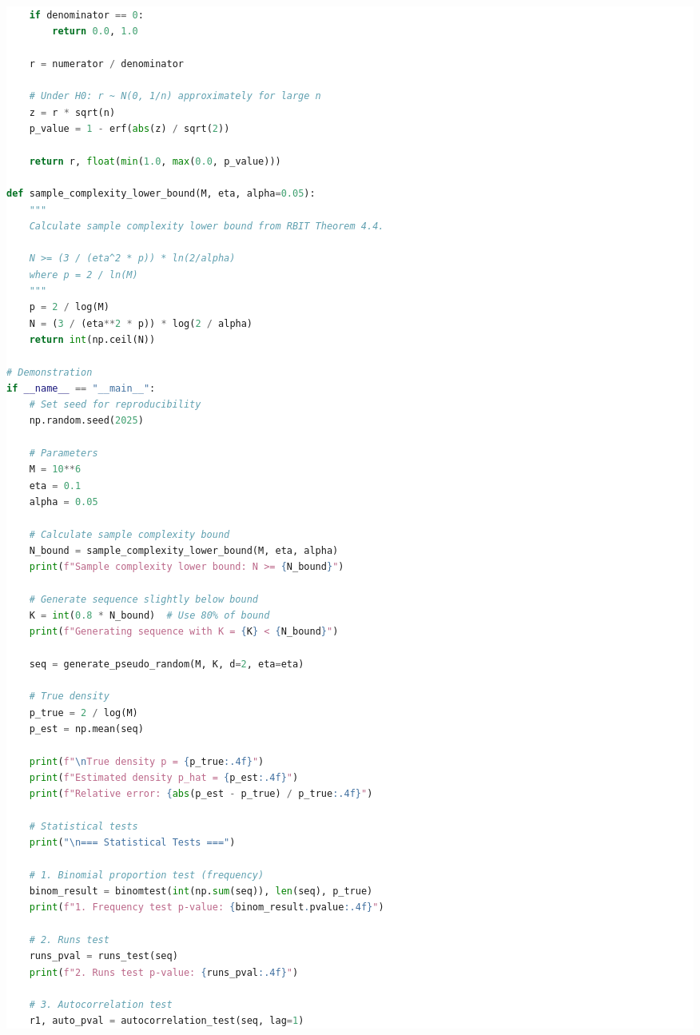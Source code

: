 ```python
    if denominator == 0:
        return 0.0, 1.0

    r = numerator / denominator

    # Under H0: r ~ N(0, 1/n) approximately for large n
    z = r * sqrt(n)
    p_value = 1 - erf(abs(z) / sqrt(2))

    return r, float(min(1.0, max(0.0, p_value)))

def sample_complexity_lower_bound(M, eta, alpha=0.05):
    """
    Calculate sample complexity lower bound from RBIT Theorem 4.4.

    N >= (3 / (eta^2 * p)) * ln(2/alpha)
    where p = 2 / ln(M)
    """
    p = 2 / log(M)
    N = (3 / (eta**2 * p)) * log(2 / alpha)
    return int(np.ceil(N))

# Demonstration
if __name__ == "__main__":
    # Set seed for reproducibility
    np.random.seed(2025)

    # Parameters
    M = 10**6
    eta = 0.1
    alpha = 0.05

    # Calculate sample complexity bound
    N_bound = sample_complexity_lower_bound(M, eta, alpha)
    print(f"Sample complexity lower bound: N >= {N_bound}")

    # Generate sequence slightly below bound
    K = int(0.8 * N_bound)  # Use 80% of bound
    print(f"Generating sequence with K = {K} < {N_bound}")

    seq = generate_pseudo_random(M, K, d=2, eta=eta)

    # True density
    p_true = 2 / log(M)
    p_est = np.mean(seq)

    print(f"\nTrue density p = {p_true:.4f}")
    print(f"Estimated density p_hat = {p_est:.4f}")
    print(f"Relative error: {abs(p_est - p_true) / p_true:.4f}")

    # Statistical tests
    print("\n=== Statistical Tests ===")

    # 1. Binomial proportion test (frequency)
    binom_result = binomtest(int(np.sum(seq)), len(seq), p_true)
    print(f"1. Frequency test p-value: {binom_result.pvalue:.4f}")

    # 2. Runs test
    runs_pval = runs_test(seq)
    print(f"2. Runs test p-value: {runs_pval:.4f}")

    # 3. Autocorrelation test
    r1, auto_pval = autocorrelation_test(seq, lag=1)
```